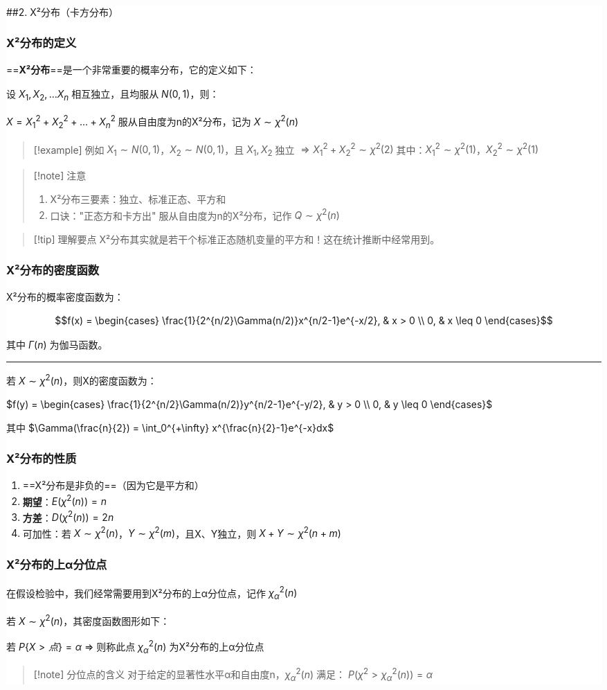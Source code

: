 ##2.  X²分布（卡方分布）

### X²分布的定义

==**X²分布**==是一个非常重要的概率分布，它的定义如下：

设 $X_1,X_2,...X_n$ 相互独立，且均服从 $N(0,1)$，则：

$X = X_1^2 + X_2^2 + ... + X_n^2$ 服从自由度为n的X²分布，记为 $X \sim \chi^2(n)$

> [!example] 例如
> $X_1 \sim N(0,1)$，$X_2 \sim N(0,1)$，且 $X_1,X_2$ 独立 $\Rightarrow X_1^2 + X_2^2 \sim \chi^2(2)$
> 其中：$X_1^2 \sim \chi^2(1)$，$X_2^2 \sim \chi^2(1)$

> [!note] 注意
> 1. X²分布三要素：独立、标准正态、平方和
> 2. 口诀："正态方和卡方出"
服从自由度为n的X²分布，记作 $Q \sim \chi^2(n)$

> [!tip] 理解要点
> X²分布其实就是若干个标准正态随机变量的平方和！这在统计推断中经常用到。

### X²分布的密度函数

X²分布的概率密度函数为：

$$f(x) = \begin{cases} \frac{1}{2^{n/2}\Gamma(n/2)}x^{n/2-1}e^{-x/2}, & x > 0 \\ 0, & x \leq 0 \end{cases}$$

其中 $\Gamma(n)$ 为伽马函数。

---
若 $X \sim \chi^2(n)$，则X的密度函数为：

$f(y) = \begin{cases} \frac{1}{2^{n/2}\Gamma(n/2)}y^{n/2-1}e^{-y/2}, & y > 0 \\ 0, & y \leq 0 \end{cases}$

其中 $\Gamma(\frac{n}{2}) = \int_0^{+\infty} x^{\frac{n}{2}-1}e^{-x}dx$


### X²分布的性质

1. ==X²分布是非负的==（因为它是平方和）
2. **期望**：$E(\chi^2(n)) = n$
3. **方差**：$D(\chi^2(n)) = 2n$
4. 可加性：若 $X \sim \chi^2(n)$，$Y \sim \chi^2(m)$，且X、Y独立，则 $X + Y \sim \chi^2(n+m)$

### X²分布的上α分位点

在假设检验中，我们经常需要用到X²分布的上α分位点，记作 $\chi^2_\alpha(n)$


若 $X \sim \chi^2(n)$，其密度函数图形如下：

若 $P\{X > 点\} = \alpha$ $\Rightarrow$ 则称此点 $\chi^2_\alpha(n)$ 为X²分布的上α分位点


> [!note] 分位点的含义
> 对于给定的显著性水平α和自由度n，$\chi^2_\alpha(n)$ 满足：
> $P(\chi^2 > \chi^2_\alpha(n)) = \alpha$
